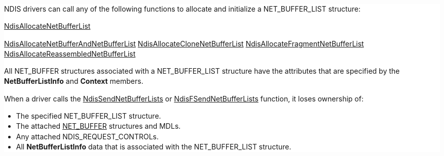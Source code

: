 

NDIS drivers can call any of the following functions to allocate and initialize a NET_BUFFER_LIST
    structure:


<a href="https://docs.microsoft.com/windows-hardware/drivers/ddi/ndis/nf-ndis-ndisallocatenetbufferlist">NdisAllocateNetBufferList</a>



<a href="https://docs.microsoft.com/windows-hardware/drivers/ddi/ndis/nf-ndis-ndisallocatenetbufferandnetbufferlist">
       NdisAllocateNetBufferAndNetBufferList</a>



<a href="https://docs.microsoft.com/windows-hardware/drivers/ddi/ndis/nf-ndis-ndisallocateclonenetbufferlist">
       NdisAllocateCloneNetBufferList</a>



<a href="https://docs.microsoft.com/windows-hardware/drivers/ddi/ndis/nf-ndis-ndisallocatefragmentnetbufferlist">
       NdisAllocateFragmentNetBufferList</a>



<a href="https://docs.microsoft.com/windows-hardware/drivers/ddi/ndis/nf-ndis-ndisallocatereassemblednetbufferlist">
       NdisAllocateReassembledNetBufferList</a>


All NET_BUFFER structures associated with a NET_BUFFER_LIST structure have the attributes that are
    specified by the 
    <b>NetBufferListInfo</b> and 
    <b>Context</b> members.

When a driver calls the 
    <a href="https://docs.microsoft.com/windows-hardware/drivers/ddi/ndis/nf-ndis-ndissendnetbufferlists">NdisSendNetBufferLists</a> or 
    <a href="https://docs.microsoft.com/windows-hardware/drivers/ddi/ndis/nf-ndis-ndisfsendnetbufferlists">NdisFSendNetBufferLists</a> function,
    it loses ownership of:

<ul>
<li>
The specified NET_BUFFER_LIST structure.

</li>
<li>
The attached 
      <a href="https://docs.microsoft.com/windows-hardware/drivers/ddi/ndis/ns-ndis-_net_buffer">NET_BUFFER</a> structures and MDLs.

</li>
<li>
Any attached NDIS_REQUEST_CONTROLs.

</li>
<li>
All 
      <b>NetBufferListInfo</b> data that is associated with the NET_BUFFER_LIST structure.
